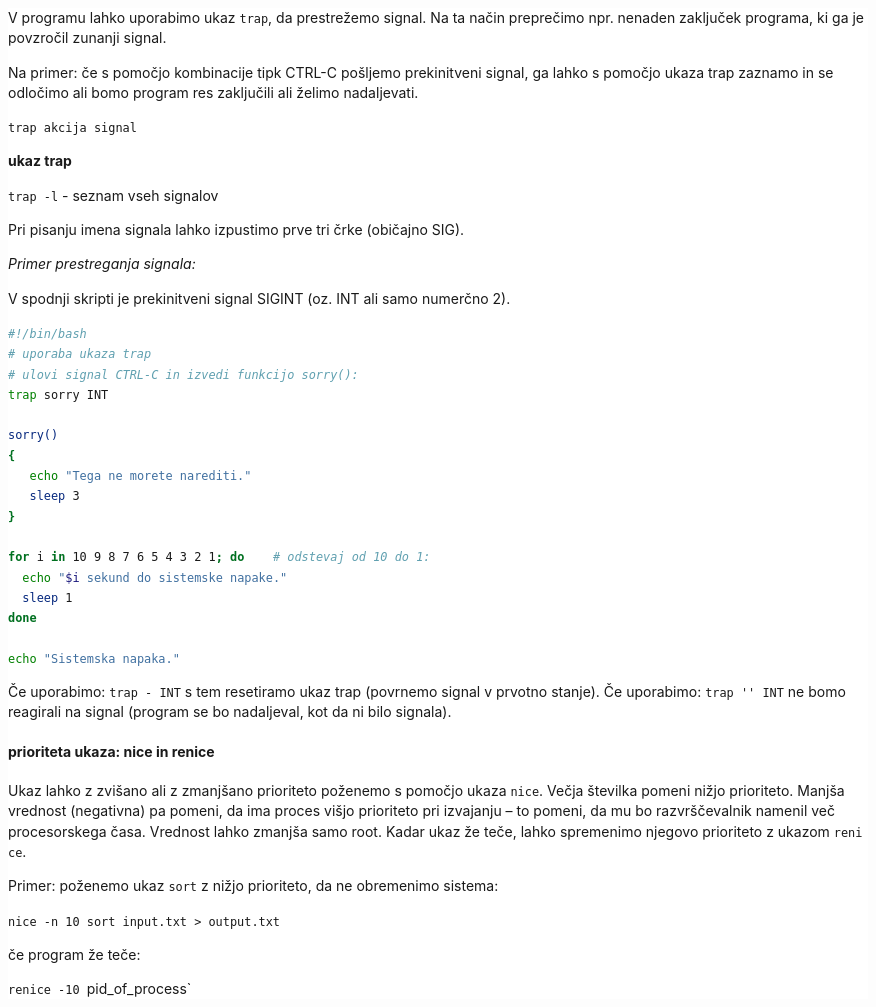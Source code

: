 V programu lahko uporabimo ukaz `trap`, da prestrežemo signal. Na ta način preprečimo npr. nenaden zaključek programa, ki ga je povzročil zunanji signal.

Na primer: če s pomočjo kombinacije tipk CTRL-C pošljemo prekinitveni signal, ga lahko s pomočjo ukaza trap zaznamo in se odločimo ali bomo program res zaključili ali želimo nadaljevati.

`trap akcija signal`

**ukaz trap**

 `trap -l` - seznam vseh signalov

Pri pisanju imena signala lahko izpustimo prve tri črke (običajno SIG).

*Primer prestreganja signala:*

V spodnji skripti je prekinitveni signal SIGINT (oz. INT ali samo numerčno 2).

```bash
#!/bin/bash
# uporaba ukaza trap
# ulovi signal CTRL-C in izvedi funkcijo sorry():
trap sorry INT

sorry()
{
   echo "Tega ne morete narediti."
   sleep 3
}

for i in 10 9 8 7 6 5 4 3 2 1; do    # odstevaj od 10 do 1:
  echo "$i sekund do sistemske napake."
  sleep 1
done

echo "Sistemska napaka."
```



Če uporabimo: `trap - INT` s tem resetiramo ukaz trap (povrnemo signal v prvotno stanje). 										Če uporabimo: `trap '' INT` ne bomo reagirali na signal (program se bo nadaljeval, kot da ni bilo signala).



#### prioriteta ukaza: nice in renice

Ukaz lahko z zvišano ali z zmanjšano prioriteto poženemo s pomočjo ukaza `nice`. Večja številka pomeni nižjo prioriteto. Manjša vrednost (negativna) pa pomeni, da ima proces višjo prioriteto pri izvajanju – to pomeni, da mu bo razvrščevalnik namenil več procesorskega časa. Vrednost lahko zmanjša samo root. Kadar ukaz že teče, lahko spremenimo njegovo prioriteto z ukazom `renice`.

Primer: poženemo ukaz `sort` z nižjo prioriteto, da ne obremenimo sistema:

`nice -n 10 sort input.txt > output.txt`

če program že teče:

`renice -10 `pid_of_process`
